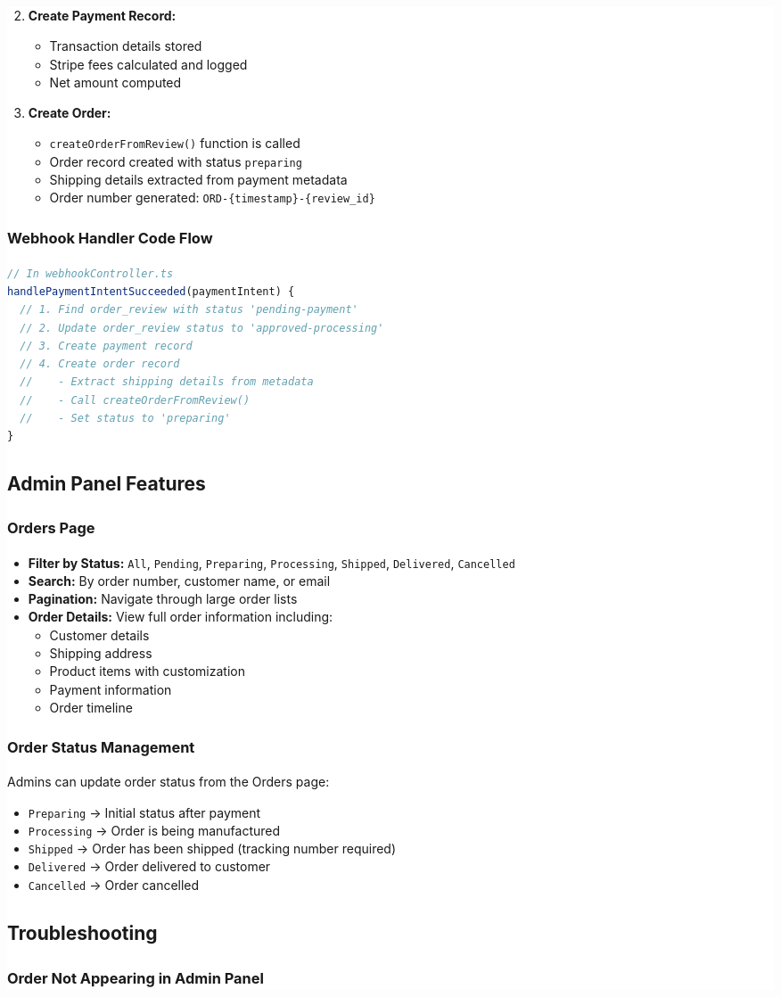 2. **Create Payment Record:**
   - Transaction details stored
   - Stripe fees calculated and logged
   - Net amount computed

3. **Create Order:**
   - `createOrderFromReview()` function is called
   - Order record created with status `preparing`
   - Shipping details extracted from payment metadata
   - Order number generated: `ORD-{timestamp}-{review_id}`

### Webhook Handler Code Flow

```typescript
// In webhookController.ts
handlePaymentIntentSucceeded(paymentIntent) {
  // 1. Find order_review with status 'pending-payment'
  // 2. Update order_review status to 'approved-processing'
  // 3. Create payment record
  // 4. Create order record
  //    - Extract shipping details from metadata
  //    - Call createOrderFromReview()
  //    - Set status to 'preparing'
}
```

## Admin Panel Features

### Orders Page
- **Filter by Status:** `All`, `Pending`, `Preparing`, `Processing`, `Shipped`, `Delivered`, `Cancelled`
- **Search:** By order number, customer name, or email
- **Pagination:** Navigate through large order lists
- **Order Details:** View full order information including:
  - Customer details
  - Shipping address
  - Product items with customization
  - Payment information
  - Order timeline

### Order Status Management
Admins can update order status from the Orders page:
- `Preparing` → Initial status after payment
- `Processing` → Order is being manufactured
- `Shipped` → Order has been shipped (tracking number required)
- `Delivered` → Order delivered to customer
- `Cancelled` → Order cancelled

## Troubleshooting

### Order Not Appearing in Admin Panel
